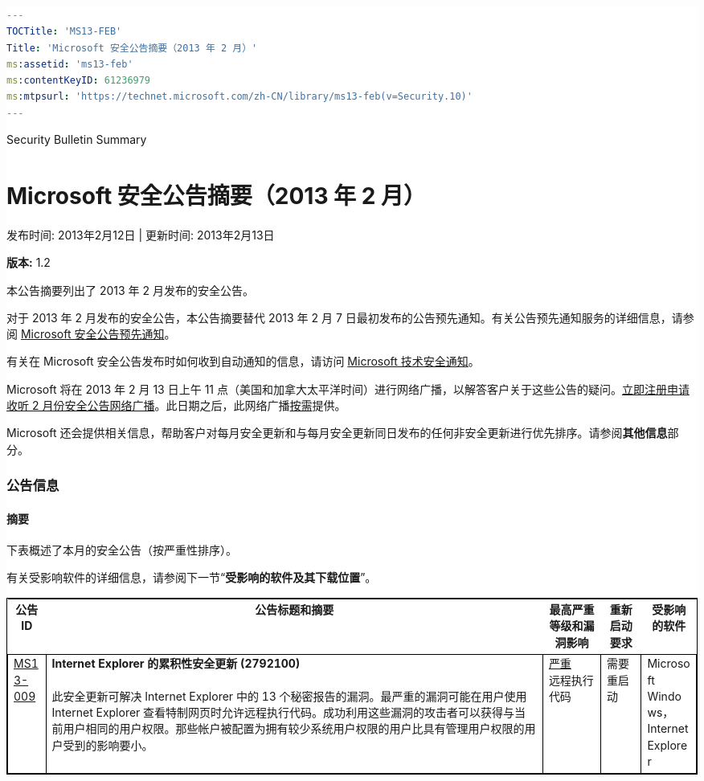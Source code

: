 ```yaml
---
TOCTitle: 'MS13-FEB'
Title: 'Microsoft 安全公告摘要（2013 年 2 月）'
ms:assetid: 'ms13-feb'
ms:contentKeyID: 61236979
ms:mtpsurl: 'https://technet.microsoft.com/zh-CN/library/ms13-feb(v=Security.10)'
---
```


Security Bulletin Summary

Microsoft 安全公告摘要（2013 年 2 月）
======================================

发布时间: 2013年2月12日 | 更新时间: 2013年2月13日

**版本:** 1.2

本公告摘要列出了 2013 年 2 月发布的安全公告。

对于 2013 年 2 月发布的安全公告，本公告摘要替代 2013 年 2 月 7 日最初发布的公告预先通知。有关公告预先通知服务的详细信息，请参阅 [Microsoft 安全公告预先通知](http://go.microsoft.com/fwlink/?linkid=217213)。

有关在 Microsoft 安全公告发布时如何收到自动通知的信息，请访问 [Microsoft 技术安全通知](http://go.microsoft.com/fwlink/?linkid=21163)。

Microsoft 将在 2013 年 2 月 13 日上午 11 点（美国和加拿大太平洋时间）进行网络广播，以解答客户关于这些公告的疑问。[立即注册申请收听 2 月份安全公告网络广播](https://msevents.microsoft.com/cui/eventdetail.aspx?eventid=1032538626&culture=en-us)。此日期之后，此网络广播[按需](https://msevents.microsoft.com/cui/eventdetail.aspx?eventid=1032538626&culture=en-us)提供。

Microsoft 还会提供相关信息，帮助客户对每月安全更新和与每月安全更新同日发布的任何非安全更新进行优先排序。请参阅**其他信息**部分。

### 公告信息

#### 摘要

下表概述了本月的安全公告（按严重性排序）。

有关受影响软件的详细信息，请参阅下一节“**受影响的软件及其下载位置**”。

<p> </p>
<table style="border:1px solid black;">
<thead>
<tr class="header">
<th>公告 ID</th>
<th>公告标题和摘要</th>
<th>最高严重等级和漏洞影响</th>
<th>重新启动要求</th>
<th>受影响的软件</th>
</tr>
</thead>
<tbody>
<tr class="odd">
<td style="border:1px solid black;"><a href="http://go.microsoft.com/fwlink/?linkid=275670">MS13-009</a></td>
<td style="border:1px solid black;"><strong>Internet Explorer 的累积性安全更新 (2792100)<br />
<br />
</strong>此安全更新可解决 Internet Explorer 中的 13 个秘密报告的漏洞。最严重的漏洞可能在用户使用 Internet Explorer 查看特制网页时允许远程执行代码。成功利用这些漏洞的攻击者可以获得与当前用户相同的用户权限。那些帐户被配置为拥有较少系统用户权限的用户比具有管理用户权限的用户受到的影响要小。</td>
<td style="border:1px solid black;"><a href="http://go.microsoft.com/fwlink/?linkid=21140">严重</a><br />
远程执行代码</td>
<td style="border:1px solid black;">需要重启动</td>
<td style="border:1px solid black;">Microsoft Windows，<br />
Internet Explorer</td>
</tr>
<tr class="even">